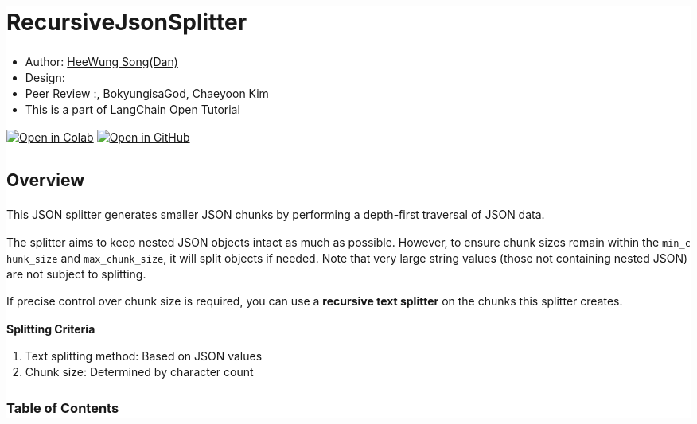 <style>
.custom {
    background-color: #008d8d;
    color: white;
    padding: 0.25em 0.5em 0.25em 0.5em;
    white-space: pre-wrap;       /* css-3 */
    white-space: -moz-pre-wrap;  /* Mozilla, since 1999 */
    white-space: -pre-wrap;      /* Opera 4-6 */
    white-space: -o-pre-wrap;    /* Opera 7 */
    word-wrap: break-word;
}

pre {
    background-color: #027c7c;
    padding-left: 0.5em;
}

</style>

# RecursiveJsonSplitter

- Author: [HeeWung Song(Dan)](https://github.com/kofsitho87)
- Design: 
- Peer Review :, [BokyungisaGod](https://github.com/BokyungisaGod), [Chaeyoon Kim](https://github.com/chaeyoonyunakim)
- This is a part of [LangChain Open Tutorial](https://github.com/LangChain-OpenTutorial/LangChain-OpenTutorial)

[![Open in Colab](https://colab.research.google.com/assets/colab-badge.svg)](https://colab.research.google.com/github/LangChain-OpenTutorial/LangChain-OpenTutorial/blob/main/07-TextSplitter/08-RecursiveJsonSplitter.ipynb) [![Open in GitHub](https://img.shields.io/badge/Open%20in%20GitHub-181717?style=flat-square&logo=github&logoColor=white)](https://github.com/LangChain-OpenTutorial/LangChain-OpenTutorial/blob/main/07-TextSplitter/08-RecursiveJsonSplitter.ipynb)

## Overview

This JSON splitter generates smaller JSON chunks by performing a depth-first traversal of JSON data.

The splitter aims to keep nested JSON objects intact as much as possible. However, to ensure chunk sizes remain within the `min_chunk_size` and `max_chunk_size`, it will split objects if needed. Note that very large string values (those not containing nested JSON) are not subject to splitting.

If precise control over chunk size is required, you can use a **recursive text splitter** on the chunks this splitter creates.

**Splitting Criteria**

1. Text splitting method: Based on JSON values
2. Chunk size: Determined by character count


### Table of Contents
